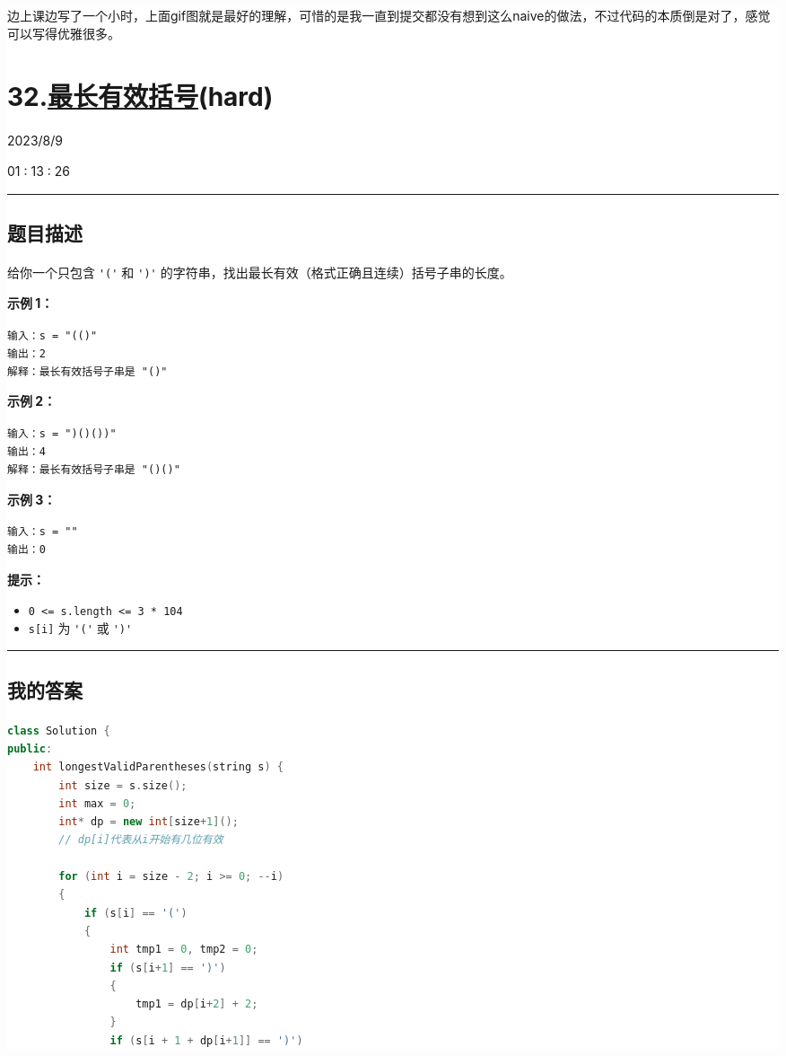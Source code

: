 边上课边写了一个小时，上面gif图就是最好的理解，可惜的是我一直到提交都没有想到这么naive的做法，不过代码的本质倒是对了，感觉可以写得优雅很多。

# 32.[最长有效括号](https://leetcode.cn/problems/longest-valid-parentheses/)(hard)

2023/8/9

01 : 13 : 26

---

## 题目描述

给你一个只包含 `'('` 和 `')'` 的字符串，找出最长有效（格式正确且连续）括号子串的长度。

 

**示例 1：**

```
输入：s = "(()"
输出：2
解释：最长有效括号子串是 "()"
```

**示例 2：**

```
输入：s = ")()())"
输出：4
解释：最长有效括号子串是 "()()"
```

**示例 3：**

```
输入：s = ""
输出：0
```

 

**提示：**

- `0 <= s.length <= 3 * 104`
- `s[i]` 为 `'('` 或 `')'`

----

## 我的答案

```c++
class Solution {
public:
    int longestValidParentheses(string s) {
        int size = s.size();
        int max = 0;
        int* dp = new int[size+1]();
        // dp[i]代表从i开始有几位有效     

        for (int i = size - 2; i >= 0; --i)
        {
            if (s[i] == '(')
            {
                int tmp1 = 0, tmp2 = 0;
                if (s[i+1] == ')')
                {
                    tmp1 = dp[i+2] + 2;
                }
                if (s[i + 1 + dp[i+1]] == ')')
```
